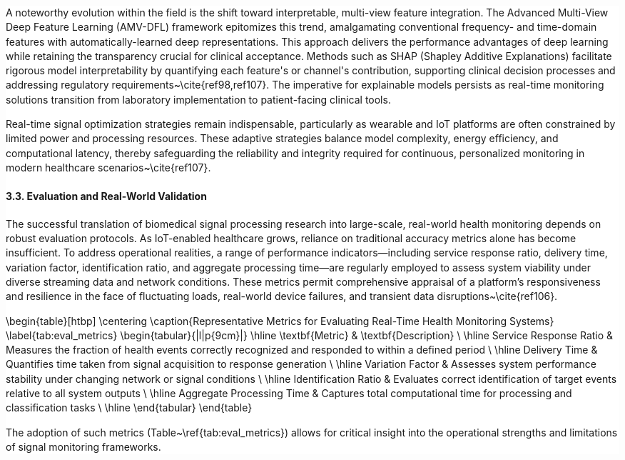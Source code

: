 A noteworthy evolution within the field is the shift toward interpretable, multi-view feature integration. The Advanced Multi-View Deep Feature Learning (AMV-DFL) framework epitomizes this trend, amalgamating conventional frequency- and time-domain features with automatically-learned deep representations. This approach delivers the performance advantages of deep learning while retaining the transparency crucial for clinical acceptance. Methods such as SHAP (Shapley Additive Explanations) facilitate rigorous model interpretability by quantifying each feature's or channel's contribution, supporting clinical decision processes and addressing regulatory requirements~\cite{ref98,ref107}. The imperative for explainable models persists as real-time monitoring solutions transition from laboratory implementation to patient-facing clinical tools.

Real-time signal optimization strategies remain indispensable, particularly as wearable and IoT platforms are often constrained by limited power and processing resources. These adaptive strategies balance model complexity, energy efficiency, and computational latency, thereby safeguarding the reliability and integrity required for continuous, personalized monitoring in modern healthcare scenarios~\cite{ref107}.

#### 3.3. Evaluation and Real-World Validation

The successful translation of biomedical signal processing research into large-scale, real-world health monitoring depends on robust evaluation protocols. As IoT-enabled healthcare grows, reliance on traditional accuracy metrics alone has become insufficient. To address operational realities, a range of performance indicators—including service response ratio, delivery time, variation factor, identification ratio, and aggregate processing time—are regularly employed to assess system viability under diverse streaming data and network conditions. These metrics permit comprehensive appraisal of a platform’s responsiveness and resilience in the face of fluctuating loads, real-world device failures, and transient data disruptions~\cite{ref106}.

\begin{table}[htbp]
    \centering
    \caption{Representative Metrics for Evaluating Real-Time Health Monitoring Systems}
    \label{tab:eval_metrics}
    \begin{tabular}{|l|p{9cm}|}
        \hline
        \textbf{Metric} & \textbf{Description} \\
        \hline
        Service Response Ratio & Measures the fraction of health events correctly recognized and responded to within a defined period \\
        \hline
        Delivery Time & Quantifies time taken from signal acquisition to response generation \\
        \hline
        Variation Factor & Assesses system performance stability under changing network or signal conditions \\
        \hline
        Identification Ratio & Evaluates correct identification of target events relative to all system outputs \\
        \hline
        Aggregate Processing Time & Captures total computational time for processing and classification tasks \\
        \hline
    \end{tabular}
\end{table}

The adoption of such metrics (Table~\ref{tab:eval_metrics}) allows for critical insight into the operational strengths and limitations of signal monitoring frameworks.
